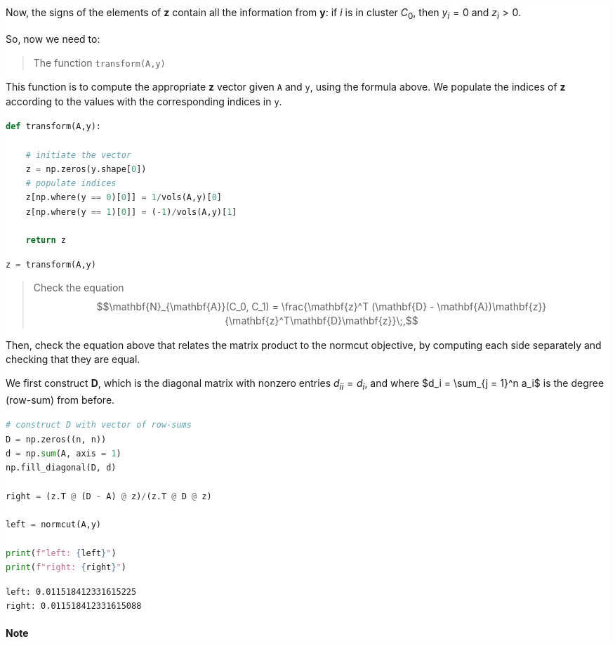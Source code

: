 
Now, the signs of  the elements of $\mathbf{z}$ contain all the information from $\mathbf{y}$: if $i$ is in cluster $C_0$, then $y_i = 0$ and $z_i > 0$. 

So, now we need to:

> The function `transform(A,y)` 

This function is to compute the appropriate $\mathbf{z}$ vector given `A` and `y`, using the formula above. We populate the indices of $\mathbf{z}$ according to the values with the corresponding indices in `y`.


```python
def transform(A,y):
    
    # initiate the vector
    z = np.zeros(y.shape[0])
    # populate indices 
    z[np.where(y == 0)[0]] = 1/vols(A,y)[0]
    z[np.where(y == 1)[0]] = (-1)/vols(A,y)[1] 
    
    return z
```


```python
z = transform(A,y) 
```

> Check the equation $$\mathbf{N}_{\mathbf{A}}(C_0, C_1) = \frac{\mathbf{z}^T (\mathbf{D} - \mathbf{A})\mathbf{z}}{\mathbf{z}^T\mathbf{D}\mathbf{z}}\;,$$

Then, check the equation above that relates the matrix product to the normcut objective, by computing each side separately and checking that they are equal. 

We first construct $\mathbf{D}$, which is the diagonal matrix with nonzero entries $d_{ii} = d_i$, and where $d_i = \sum_{j = 1}^n a_i$ is the degree (row-sum) from before.  


```python
# construct D with vector of row-sums
D = np.zeros((n, n))    
d = np.sum(A, axis = 1)
np.fill_diagonal(D, d)

right = (z.T @ (D - A) @ z)/(z.T @ D @ z)

left = normcut(A,y)

print(f"left: {left}")
print(f"right: {right}")
```

    left: 0.011518412331615225
    right: 0.011518412331615088


#### Note
